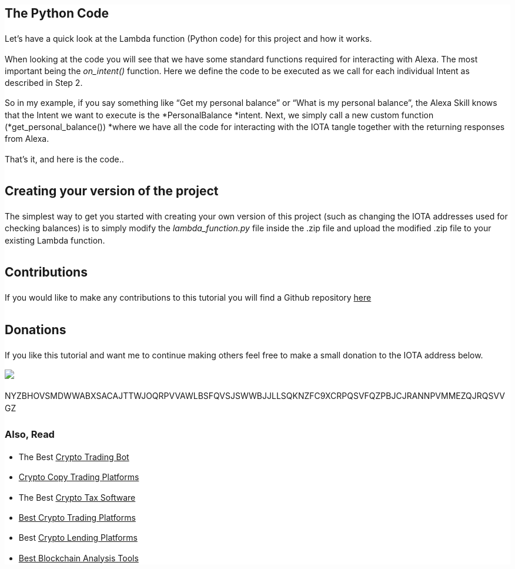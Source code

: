 ## The Python Code

Let’s have a quick look at the Lambda function (Python code) for this project and how it works.

When looking at the code you will see that we have some standard functions required for interacting with Alexa. The most important being the *on_intent()* function. Here we define the code to be executed as we call for each individual Intent as described in Step 2.

So in my example, if you say something like “Get my personal balance” or “What is my personal balance”, the Alexa Skill knows that the Intent we want to execute is the *PersonalBalance *intent. Next, we simply call a new custom function (*get_personal_balance()) *where we have all the code for interacting with the IOTA tangle together with the returning responses from Alexa.

That’s it, and here is the code..

<iframe src="https://medium.com/media/9e817ac68e2f8517c02b8992d036ba1e" frameborder=0></iframe>

## Creating your version of the project

The simplest way to get you started with creating your own version of this project (such as changing the IOTA addresses used for checking balances) is to simply modify the *lambda_function.py* file inside the .zip file and upload the modified .zip file to your existing Lambda function.

## Contributions

If you would like to make any contributions to this tutorial you will find a Github repository [here](https://github.com/huggre/amazon_alexa)

## Donations

If you like this tutorial and want me to continue making others feel free to make a small donation to the IOTA address below.

![](https://cdn-images-1.medium.com/max/2000/0*JyR_ttsrPttUHye6.png)

NYZBHOVSMDWWABXSACAJTTWJOQRPVVAWLBSFQVSJSWWBJJLLSQKNZFC9XCRPQSVFQZPBJCJRANNPVMMEZQJRQSVVGZ

### Also, Read

* The Best [Crypto Trading Bot](https://medium.com/coinmonks/crypto-trading-bot-c2ffce8acb2a)

* [Crypto Copy Trading Platforms](https://medium.com/coinmonks/top-10-crypto-copy-trading-platforms-for-beginners-d0c37c7d698c)

* The Best [Crypto Tax Software](https://medium.com/coinmonks/best-crypto-tax-tool-for-my-money-72d4b430816b)

* [Best Crypto Trading Platforms](https://medium.com/coinmonks/the-best-crypto-trading-platforms-in-2020-the-definitive-guide-updated-c72f8b874555)

* Best [Crypto Lending Platforms](https://medium.com/coinmonks/top-5-crypto-lending-platforms-in-2020-that-you-need-to-know-a1b675cec3fa)

* [Best Blockchain Analysis Tools](https://bitquery.io/blog/best-blockchain-analysis-tools-and-software)
